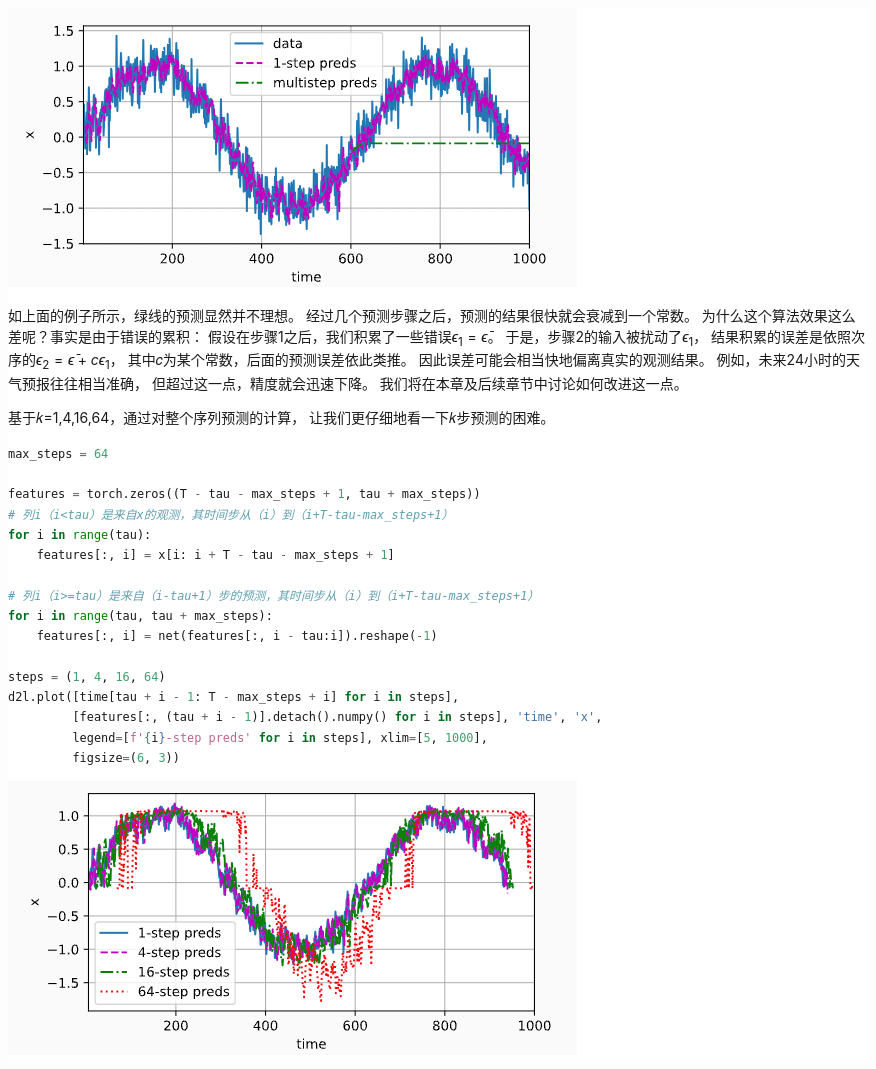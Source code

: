 ![image-20240507104937854](img/image-20240507104937854.png)

如上面的例子所示，绿线的预测显然并不理想。 经过几个预测步骤之后，预测的结果很快就会衰减到一个常数。 为什么这个算法效果这么差呢？事实是由于错误的累积： 假设在步骤1之后，我们积累了一些错误$\epsilon_{1}=\bar{\epsilon}$。 于是，步骤2的输入被扰动了$\epsilon_1$， 结果积累的误差是依照次序的$\epsilon_{2}=\bar{\epsilon}+c\epsilon_{1}$， 其中𝑐为某个常数，后面的预测误差依此类推。 因此误差可能会相当快地偏离真实的观测结果。 例如，未来24小时的天气预报往往相当准确， 但超过这一点，精度就会迅速下降。 我们将在本章及后续章节中讨论如何改进这一点。

基于𝑘=1,4,16,64，通过对整个序列预测的计算， 让我们更仔细地看一下𝑘步预测的困难。

```python
max_steps = 64

features = torch.zeros((T - tau - max_steps + 1, tau + max_steps))
# 列i（i<tau）是来自x的观测，其时间步从（i）到（i+T-tau-max_steps+1）
for i in range(tau):
    features[:, i] = x[i: i + T - tau - max_steps + 1]

# 列i（i>=tau）是来自（i-tau+1）步的预测，其时间步从（i）到（i+T-tau-max_steps+1）
for i in range(tau, tau + max_steps):
    features[:, i] = net(features[:, i - tau:i]).reshape(-1)

steps = (1, 4, 16, 64)
d2l.plot([time[tau + i - 1: T - max_steps + i] for i in steps],
         [features[:, (tau + i - 1)].detach().numpy() for i in steps], 'time', 'x',
         legend=[f'{i}-step preds' for i in steps], xlim=[5, 1000],
         figsize=(6, 3))
```

![image-20240507105118015](img/image-20240507105118015.png)
